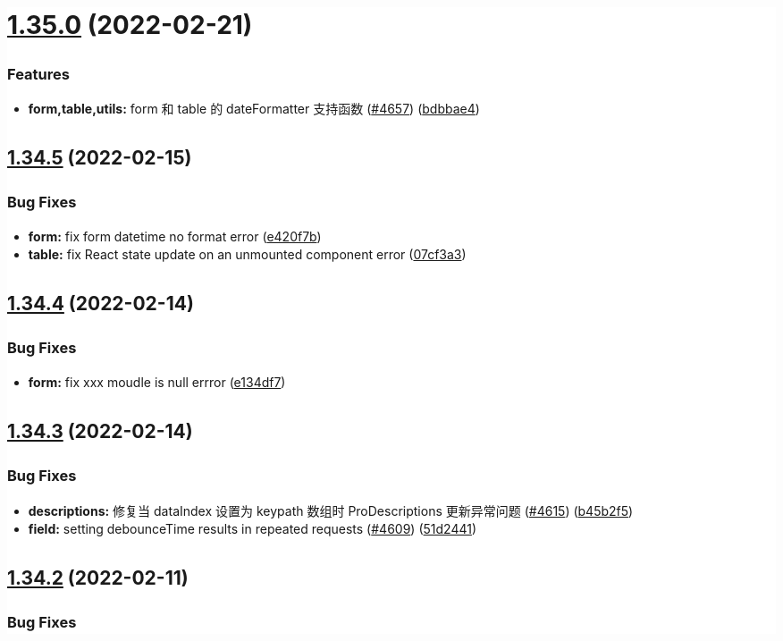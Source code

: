 # [1.35.0](https://github.com/ant-design/pro-components/compare/@dz-web/antd-pro-utils@1.34.5...@dz-web/antd-pro-utils@1.35.0) (2022-02-21)

### Features

- **form,table,utils:** form 和 table 的 dateFormatter 支持函数 ([#4657](https://github.com/ant-design/pro-components/issues/4657)) ([bdbbae4](https://github.com/ant-design/pro-components/commit/bdbbae4212fede8bf230f9577feae853ce6bf287))

## [1.34.5](https://github.com/ant-design/pro-components/compare/@dz-web/antd-pro-utils@1.34.4...@dz-web/antd-pro-utils@1.34.5) (2022-02-15)

### Bug Fixes

- **form:** fix form datetime no format error ([e420f7b](https://github.com/ant-design/pro-components/commit/e420f7b51ac2da0ebb22c0a1f6336c994ca90088))
- **table:** fix React state update on an unmounted component error ([07cf3a3](https://github.com/ant-design/pro-components/commit/07cf3a360ba0b12381cfd2574a30c4fdbccc51e2))

## [1.34.4](https://github.com/ant-design/pro-components/compare/@dz-web/antd-pro-utils@1.34.3...@dz-web/antd-pro-utils@1.34.4) (2022-02-14)

### Bug Fixes

- **form:** fix xxx moudle is null errror ([e134df7](https://github.com/ant-design/pro-components/commit/e134df779368cc00a0c44ea19bbeae2b7c343fcd))

## [1.34.3](https://github.com/ant-design/pro-components/compare/@dz-web/antd-pro-utils@1.34.2...@dz-web/antd-pro-utils@1.34.3) (2022-02-14)

### Bug Fixes

- **descriptions:** 修复当 dataIndex 设置为 keypath 数组时 ProDescriptions 更新异常问题 ([#4615](https://github.com/ant-design/pro-components/issues/4615)) ([b45b2f5](https://github.com/ant-design/pro-components/commit/b45b2f5cb21226b45742223c9756083437cd6455))
- **field:** setting debounceTime results in repeated requests ([#4609](https://github.com/ant-design/pro-components/issues/4609)) ([51d2441](https://github.com/ant-design/pro-components/commit/51d2441b080c7060fe083803e8a89c4db3ec0a67))

## [1.34.2](https://github.com/ant-design/pro-components/compare/@dz-web/antd-pro-utils@1.34.1...@dz-web/antd-pro-utils@1.34.2) (2022-02-11)

### Bug Fixes
